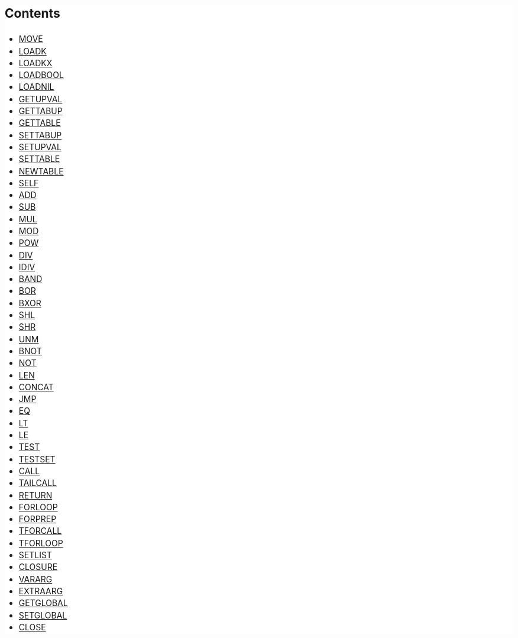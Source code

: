 ## Contents

* [MOVE](#move)
* [LOADK](#loadk)
* [LOADKX](#loadkx)
* [LOADBOOL](#loadbool)
* [LOADNIL](#loadnil)
* [GETUPVAL](#getupval)
* [GETTABUP](#gettabup)
* [GETTABLE](#gettable)
* [SETTABUP](#settabup)
* [SETUPVAL](#setupval)
* [SETTABLE](#settable)
* [NEWTABLE](#newtable)
* [SELF](#self)
* [ADD](#add)
* [SUB](#sub)
* [MUL](#mul)
* [MOD](#mod)
* [POW](#pow)
* [DIV](#div)
* [IDIV](#idiv)
* [BAND](#band)
* [BOR](#bor)
* [BXOR](#bxor)
* [SHL](#shl)
* [SHR](#shr)
* [UNM](#unm)
* [BNOT](#bnot)
* [NOT](#not)
* [LEN](#len)
* [CONCAT](#concat)
* [JMP](#jmp)
* [EQ](#eq)
* [LT](#lt)
* [LE](#le)
* [TEST](#test)
* [TESTSET](#testset)
* [CALL](#call)
* [TAILCALL](#tailcall)
* [RETURN](#return)
* [FORLOOP](#forloop)
* [FORPREP](#forprep)
* [TFORCALL](#tforcall)
* [TFORLOOP](#tforloop)
* [SETLIST](#setlist)
* [CLOSURE](#closure)
* [VARARG](#vararg)
* [EXTRAARG](#extraarg)
* [GETGLOBAL](#getglobal)
* [SETGLOBAL](#setglobal)
* [CLOSE](#close)
